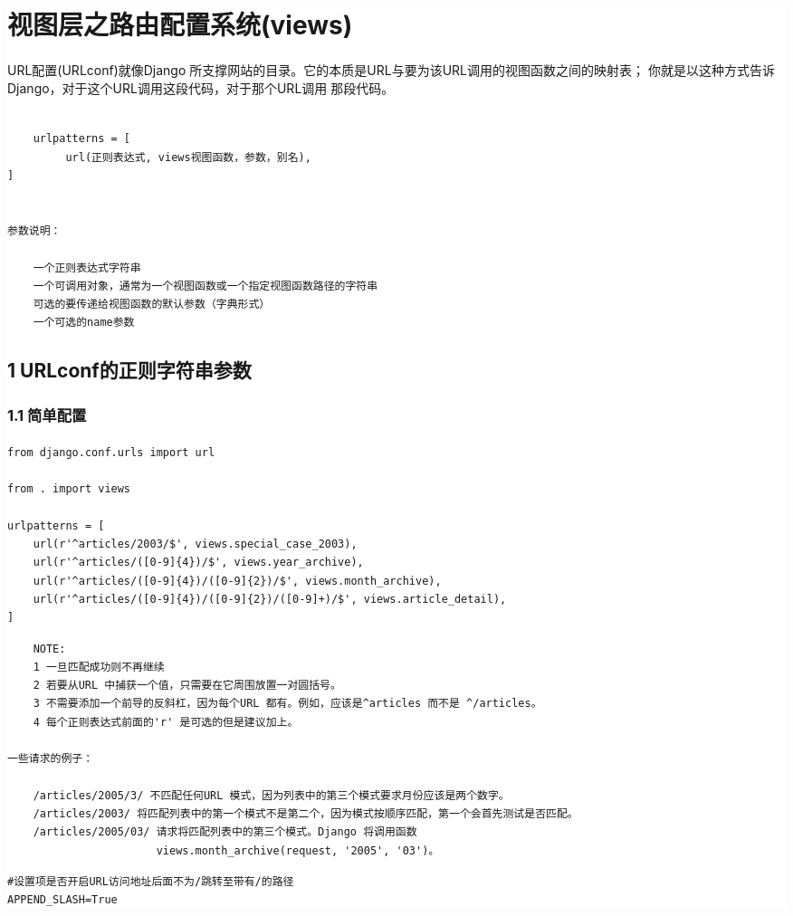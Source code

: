 # 视图层之路由配置系统(views)

URL配置(URLconf)就像Django 所支撑网站的目录。它的本质是URL与要为该URL调用的视图函数之间的映射表；
你就是以这种方式告诉Django，对于这个URL调用这段代码，对于那个URL调用
那段代码。


```
    
    urlpatterns = [
         url(正则表达式, views视图函数，参数，别名),
]


参数说明：

    一个正则表达式字符串
    一个可调用对象，通常为一个视图函数或一个指定视图函数路径的字符串
    可选的要传递给视图函数的默认参数（字典形式）
    一个可选的name参数

```

## 1 URLconf的正则字符串参数

### 1.1 简单配置
```
from django.conf.urls import url

from . import views

urlpatterns = [
    url(r'^articles/2003/$', views.special_case_2003),
    url(r'^articles/([0-9]{4})/$', views.year_archive),
    url(r'^articles/([0-9]{4})/([0-9]{2})/$', views.month_archive),
    url(r'^articles/([0-9]{4})/([0-9]{2})/([0-9]+)/$', views.article_detail),
]
```
```
    NOTE:
    1 一旦匹配成功则不再继续
    2 若要从URL 中捕获一个值，只需要在它周围放置一对圆括号。
    3 不需要添加一个前导的反斜杠，因为每个URL 都有。例如，应该是^articles 而不是 ^/articles。
    4 每个正则表达式前面的'r' 是可选的但是建议加上。

一些请求的例子：

    /articles/2005/3/ 不匹配任何URL 模式，因为列表中的第三个模式要求月份应该是两个数字。
    /articles/2003/ 将匹配列表中的第一个模式不是第二个，因为模式按顺序匹配，第一个会首先测试是否匹配。
    /articles/2005/03/ 请求将匹配列表中的第三个模式。Django 将调用函数
                       views.month_archive(request, '2005', '03')。
```
```
#设置项是否开启URL访问地址后面不为/跳转至带有/的路径
APPEND_SLASH=True
```
